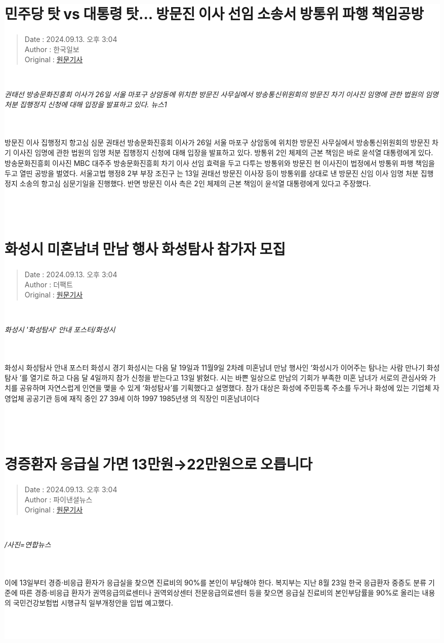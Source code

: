   
# 민주당 탓 vs 대통령 탓... 방문진 이사 선임 소송서 방통위 파행 책임공방  
  
> Date : 2024.09.13. 오후 3:04  
> Author : 한국일보  
> Original : [원문기사](https://n.news.naver.com/mnews/article/469/0000823266?sid=102)  
<br/>  
  
<img alt="권태선 방송문화진흥회 이사가 26일 서울 마포구 상암동에 위치한 방문진 사무실에서 방송통신위원회의 방문진 차기 이사진 임명에 관한 법원의 임명 처분 집행정지 신청에 대해 입장을 발표하고 있다. 뉴스1" class="_LAZY_LOADING _LAZY_LOADING_INIT_HIDE" src="https://imgnews.pstatic.net/image/469/2024/09/13/0000823266_001_20240913150416321.jpg?type=w647" id="img1" style="display: none;"></img><em class="img_desc">권태선 방송문화진흥회 이사가 26일 서울 마포구 상암동에 위치한 방문진 사무실에서 방송통신위원회의 방문진 차기 이사진 임명에 관한 법원의 임명 처분 집행정지 신청에 대해 입장을 발표하고 있다. 뉴스1</em>  
<br/><br/>  
  
방문진 이사 집행정지 항고심 심문 권태선 방송문화진흥회 이사가 26일 서울 마포구 상암동에 위치한 방문진 사무실에서 방송통신위원회의 방문진 차기 이사진 임명에 관한 법원의 임명 처분 집행정지 신청에 대해 입장을 발표하고 있다.
방통위 2인 체제의 근본 책임은 바로 윤석열 대통령에게 있다.
방송문화진흥회 이사진 MBC 대주주 방송문화진흥회 차기 이사 선임 효력을 두고 다투는 방통위와 방문진 현 이사진이 법정에서 방통위 파행 책임을 두고 열띤 공방을 벌였다.
서울고법 행정8 2부 부장 조진구 는 13일 권태선 방문진 이사장 등이 방통위를 상대로 낸 방문진 신임 이사 임명 처분 집행정지 소송의 항고심 심문기일을 진행했다.
반면 방문진 이사 측은 2인 체제의 근본 책임이 윤석열 대통령에게 있다고 주장했다.  
<br/><br/><br/>  

  
# 화성시 미혼남녀 만남 행사 화성탐사 참가자 모집  
  
> Date : 2024.09.13. 오후 3:04  
> Author : 더팩트  
> Original : [원문기사](https://n.news.naver.com/mnews/article/629/0000321846?sid=102)  
<br/>  
  
<img alt="화성시 '화성탐사' 안내 포스터/화성시" class="_LAZY_LOADING _LAZY_LOADING_INIT_HIDE" src="https://imgnews.pstatic.net/image/629/2024/09/13/202479721726207036_20240913150415859.png?type=w647" id="img1" style="display: none;"></img><em class="img_desc">화성시 '화성탐사' 안내 포스터/화성시</em>  
<br/><br/>  
  
화성시 화성탐사 안내 포스터 화성시 경기 화성시는 다음 달 19일과 11월9일 2차례 미혼남녀 만남 행사인 ‘화성시가 이어주는 탐나는 사람 만나기 화성탐사 ’를 열기로 하고 다음 달 4일까지 참가 신청을 받는다고 13일 밝혔다. 시는 바쁜 일상으로 만남의 기회가 부족한 미혼 남녀가 서로의 관심사와 가치를 공유하며 자연스럽게 인연을 맺을 수 있게 ‘화성탐사’를 기획했다고 설명했다. 참가 대상은 화성에 주민등록 주소를 두거나 화성에 있는 기업체 자영업체 공공기관 등에 재직 중인 27 39세 이하 1997 1985년생 의 직장인 미혼남녀이다  
<br/><br/><br/>  

  
# 경증환자 응급실 가면 13만원→22만원으로 오릅니다  
  
> Date : 2024.09.13. 오후 3:04  
> Author : 파이낸셜뉴스  
> Original : [원문기사](https://n.news.naver.com/mnews/article/014/0005241730?sid=102)  
<br/>  
  
<img alt="/사진=연합뉴스" class="_LAZY_LOADING _LAZY_LOADING_INIT_HIDE" src="https://imgnews.pstatic.net/image/014/2024/09/13/0005241730_001_20240913150414316.jpg?type=w647" id="img1" style="display: none;"></img><em class="img_desc">/사진=연합뉴스</em>  
<br/><br/>  
  
이에 13일부터 경증·비응급 환자가 응급실을 찾으면 진료비의 90%를 본인이 부담해야 한다.
복지부는 지난 8월 23일 한국 응급환자 중증도 분류 기준에 따른 경증·비응급 환자가 권역응급의료센터나 권역외상센터 전문응급의료센터 등을 찾으면 응급실 진료비의 본인부담률을 90%로 올리는 내용의 국민건강보험법 시행규칙 일부개정안을 입법 예고했다.  
<br/><br/><br/>  
